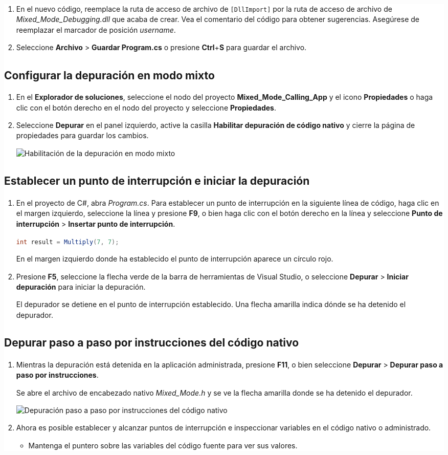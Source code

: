 1. En el nuevo código, reemplace la ruta de acceso de archivo de `[DllImport]` por la ruta de acceso de archivo de *Mixed_Mode_Debugging.dll* que acaba de crear. Vea el comentario del código para obtener sugerencias. Asegúrese de reemplazar el marcador de posición *username*.

1. Seleccione **Archivo** > **Guardar Program.cs** o presione **Ctrl**+**S** para guardar el archivo.

## <a name="configure-mixed-mode-debugging"></a>Configurar la depuración en modo mixto

1. En el **Explorador de soluciones**, seleccione el nodo del proyecto **Mixed_Mode_Calling_App** y el icono **Propiedades** o haga clic con el botón derecho en el nodo del proyecto y seleccione **Propiedades**.

1. Seleccione **Depurar** en el panel izquierdo, active la casilla **Habilitar depuración de código nativo** y cierre la página de propiedades para guardar los cambios.

    ![Habilitación de la depuración en modo mixto](../debugger/media/mixed-mode-enable-native-code-debugging.png)

## <a name="set-a-breakpoint-and-start-debugging"></a>Establecer un punto de interrupción e iniciar la depuración

1. En el proyecto de C#, abra *Program.cs*. Para establecer un punto de interrupción en la siguiente línea de código, haga clic en el margen izquierdo, seleccione la línea y presione **F9**, o bien haga clic con el botón derecho en la línea y seleccione **Punto de interrupción** > **Insertar punto de interrupción**.

    ```csharp
    int result = Multiply(7, 7);
    ```

    En el margen izquierdo donde ha establecido el punto de interrupción aparece un círculo rojo.

1. Presione **F5**, seleccione la flecha verde de la barra de herramientas de Visual Studio, o seleccione **Depurar** > **Iniciar depuración** para iniciar la depuración.

   El depurador se detiene en el punto de interrupción establecido. Una flecha amarilla indica dónde se ha detenido el depurador.

## <a name="step-in-and-out-of-native-code"></a>Depurar paso a paso por instrucciones del código nativo

1. Mientras la depuración está detenida en la aplicación administrada, presione **F11**, o bien seleccione **Depurar** > **Depurar paso a paso por instrucciones**.

   Se abre el archivo de encabezado nativo *Mixed_Mode.h* y se ve la flecha amarilla donde se ha detenido el depurador.

   ![Depuración paso a paso por instrucciones del código nativo](../debugger/media/mixed-mode-step-into-native-code.png)

1. Ahora es posible establecer y alcanzar puntos de interrupción e inspeccionar variables en el código nativo o administrado.

   - Mantenga el puntero sobre las variables del código fuente para ver sus valores.
